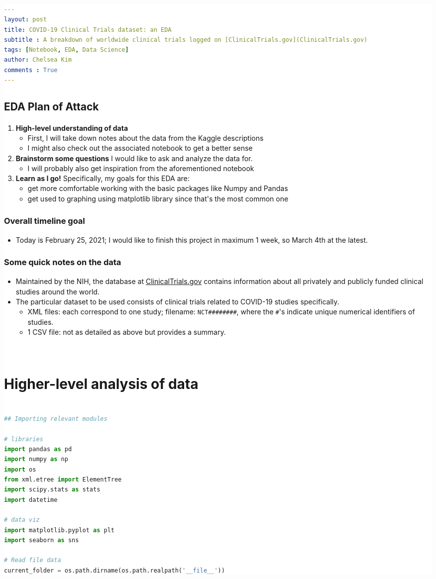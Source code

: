 ```yaml
---
layout: post
title: COVID-19 Clinical Trials dataset: an EDA
subtitle : A breakdown of worldwide clinical trials logged on [ClinicalTrials.gov](ClinicalTrials.gov)
tags: [Notebook, EDA, Data Science]
author: Chelsea Kim
comments : True
---
```


## EDA Plan of Attack
1. **High-level understanding of data**
    - First, I will take down notes about the data from the Kaggle descriptions
    - I might also check out the associated notebook to get a better sense
2. **Brainstorm some questions** I would like to ask and analyze the data for.
    - I will probably also get inspiration from the aforementioned notebook
3. **Learn as I go!** Specifically, my goals for this EDA are:
    - get more comfortable working with the basic packages like Numpy and Pandas
    - get used to graphing using matplotlib library since that's the most common one

### Overall timeline goal
- Today is February 25, 2021; I would like to finish this project in maximum 1 week, so March 4th at the latest.



### Some quick notes on the data

- Maintained by the NIH, the database at [ClinicalTrials.gov](ClinicalTrials.gov) contains information about all privately and publicly funded clinical studies around the world.
- The particular dataset to be used consists of clinical trials related to COVID-19 studies specifically.
    - XML files: each correspond to one study; filename: `NCT########`, where the `#`'s indicate unique numerical identifiers
     of studies.
    - 1 CSV file: not as detailed as above but provides a summary.



<br>

# Higher-level analysis of data



```python

## Importing relevant modules

# libraries
import pandas as pd
import numpy as np
import os
from xml.etree import ElementTree
import scipy.stats as stats
import datetime

# data viz
import matplotlib.pyplot as plt
import seaborn as sns

# Read file data
current_folder = os.path.dirname(os.path.realpath('__file__'))
```